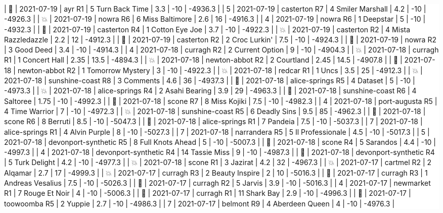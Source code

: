 | :2nd_place_medal: | 2021-07-19 | ayr R1                 | 5 Turn Back Time     |   3.3  |    -10   |  -4936.3 |
| 5                 | 2021-07-19 | casterton R7           | 4 Smiler Marshall    |   4.2  |    -10   |  -4926.3 |
| :boom:            | 2021-07-19 | nowra R6               | 6 Miss Baltimore     |   2.6  |     16   |  -4916.3 |
| 4                 | 2021-07-19 | nowra R6               | 1 Deepstar           |   5    |    -10   |  -4932.3 |
| :3rd_place_medal: | 2021-07-19 | casterton R4           | 1 Cotton Eye Joe     |   3.7  |    -10   |  -4922.3 |
| :boom:            | 2021-07-19 | casterton R2           | 4 Mista Razzledazzle |   2.2  |     12   |  -4912.3 |
| :2nd_place_medal: | 2021-07-19 | casterton R2           | 2 Croc Lurkin'       |   7.5  |    -10   |  -4924.3 |
| :3rd_place_medal: | 2021-07-19 | nowra R2               | 3 Good Deed          |   3.4  |    -10   |  -4914.3 |
| 4                 | 2021-07-18 | curragh R2             | 2 Current Option     |   9    |    -10   |  -4904.3 |
| :boom:            | 2021-07-18 | curragh R1             | 1 Concert Hall       |   2.35 |     13.5 |  -4894.3 |
| :boom:            | 2021-07-18 | newton-abbot R2        | 2 Courtland          |   2.45 |     14.5 |  -4907.8 |
| :3rd_place_medal: | 2021-07-18 | newton-abbot R2        | 1 Tomorrow Mystery   |   3    |    -10   |  -4922.3 |
| :boom:            | 2021-07-18 | redcar R1              | 1 Uncs               |   3.5  |     25   |  -4912.3 |
| :boom:            | 2021-07-18 | sunshine-coast R8      | 3 Comments           |   4.6  |     36   |  -4937.3 |
| :2nd_place_medal: | 2021-07-18 | alice-springs R5       | 4 Dataset            |   5    |    -10   |  -4973.3 |
| :boom:            | 2021-07-18 | alice-springs R4       | 2 Asahi Bearing      |   3.9  |     29   |  -4963.3 |
| :2nd_place_medal: | 2021-07-18 | sunshine-coast R6      | 4 Saltoree           |   1.75 |    -10   |  -4992.3 |
| :2nd_place_medal: | 2021-07-18 | scone R7               | 8 Miss Kojiki        |   7.5  |    -10   |  -4982.3 |
| 4                 | 2021-07-18 | port-augusta R5        | 4 Time Warrior       |   7    |    -10   |  -4972.3 |
| :boom:            | 2021-07-18 | sunshine-coast R5      | 6 Deadly Sins        |   9.5  |     85   |  -4962.3 |
| :2nd_place_medal: | 2021-07-18 | scone R6               | 8 Berruti            |   8.5  |    -10   |  -5047.3 |
| :2nd_place_medal: | 2021-07-18 | alice-springs R1       | 7 Pandeia            |   7.5  |    -10   |  -5037.3 |
| 7                 | 2021-07-18 | alice-springs R1       | 4 Alvin Purple       |   8    |    -10   |  -5027.3 |
| 7                 | 2021-07-18 | narrandera R5          | 5 Il Professionale   |   4.5  |    -10   |  -5017.3 |
| 5                 | 2021-07-18 | devonport-synthetic R5 | 8 Full Knots Ahead   |   5    |    -10   |  -5007.3 |
| :2nd_place_medal: | 2021-07-18 | scone R4               | 5 Sarandos           |   4.4  |    -10   |  -4997.3 |
| 4                 | 2021-07-18 | devonport-synthetic R4 | 14 Tassie Miss       |   9    |    -10   |  -4987.3 |
| :2nd_place_medal: | 2021-07-18 | devonport-synthetic R4 | 5 Turk Delight       |   4.2  |    -10   |  -4977.3 |
| :boom:            | 2021-07-18 | scone R1               | 3 Jazirat            |   4.2  |     32   |  -4967.3 |
| :boom:            | 2021-07-17 | cartmel R2             | 2 Alqamar            |   2.7  |     17   |  -4999.3 |
| :boom:            | 2021-07-17 | curragh R3             | 2 Beauty Inspire     |   2    |     10   |  -5016.3 |
| :2nd_place_medal: | 2021-07-17 | curragh R3             | 1 Andreas Vesalius   |   7.5  |    -10   |  -5026.3 |
| :2nd_place_medal: | 2021-07-17 | curragh R2             | 5 Jarvis             |   3.9  |    -10   |  -5016.3 |
| 4                 | 2021-07-17 | newmarket R1           | 7 Rouge Et Noir      |   4    |    -10   |  -5006.3 |
| :2nd_place_medal: | 2021-07-17 | curragh R1             | 11 Shark Bay         |   2.9  |    -10   |  -4996.3 |
| :2nd_place_medal: | 2021-07-17 | toowoomba R5           | 2 Yuppie             |   2.7  |    -10   |  -4986.3 |
| 7                 | 2021-07-17 | belmont R9             | 4 Aberdeen Queen     |   4    |    -10   |  -4976.3 |